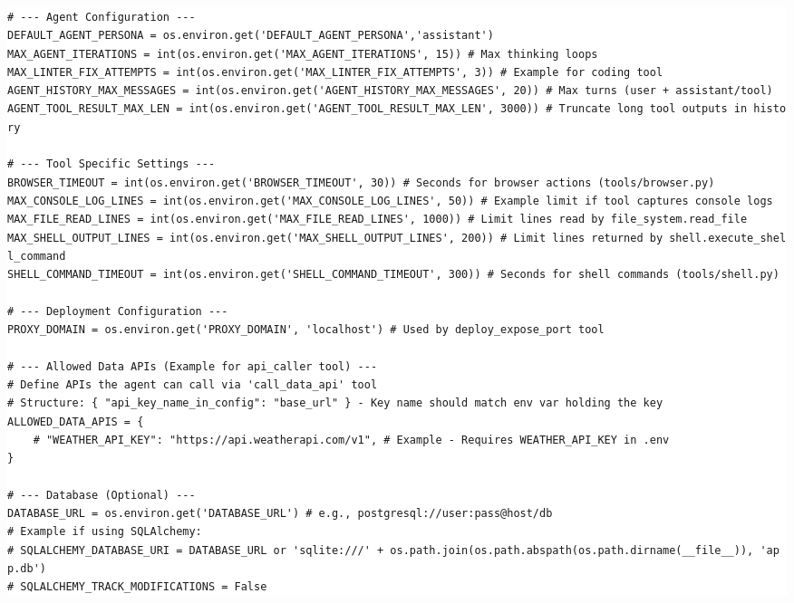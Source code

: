     # --- Agent Configuration ---
    DEFAULT_AGENT_PERSONA = os.environ.get('DEFAULT_AGENT_PERSONA','assistant')
    MAX_AGENT_ITERATIONS = int(os.environ.get('MAX_AGENT_ITERATIONS', 15)) # Max thinking loops
    MAX_LINTER_FIX_ATTEMPTS = int(os.environ.get('MAX_LINTER_FIX_ATTEMPTS', 3)) # Example for coding tool
    AGENT_HISTORY_MAX_MESSAGES = int(os.environ.get('AGENT_HISTORY_MAX_MESSAGES', 20)) # Max turns (user + assistant/tool)
    AGENT_TOOL_RESULT_MAX_LEN = int(os.environ.get('AGENT_TOOL_RESULT_MAX_LEN', 3000)) # Truncate long tool outputs in history

    # --- Tool Specific Settings ---
    BROWSER_TIMEOUT = int(os.environ.get('BROWSER_TIMEOUT', 30)) # Seconds for browser actions (tools/browser.py)
    MAX_CONSOLE_LOG_LINES = int(os.environ.get('MAX_CONSOLE_LOG_LINES', 50)) # Example limit if tool captures console logs
    MAX_FILE_READ_LINES = int(os.environ.get('MAX_FILE_READ_LINES', 1000)) # Limit lines read by file_system.read_file
    MAX_SHELL_OUTPUT_LINES = int(os.environ.get('MAX_SHELL_OUTPUT_LINES', 200)) # Limit lines returned by shell.execute_shell_command
    SHELL_COMMAND_TIMEOUT = int(os.environ.get('SHELL_COMMAND_TIMEOUT', 300)) # Seconds for shell commands (tools/shell.py)

    # --- Deployment Configuration ---
    PROXY_DOMAIN = os.environ.get('PROXY_DOMAIN', 'localhost') # Used by deploy_expose_port tool

    # --- Allowed Data APIs (Example for api_caller tool) ---
    # Define APIs the agent can call via 'call_data_api' tool
    # Structure: { "api_key_name_in_config": "base_url" } - Key name should match env var holding the key
    ALLOWED_DATA_APIS = {
        # "WEATHER_API_KEY": "https://api.weatherapi.com/v1", # Example - Requires WEATHER_API_KEY in .env
    }

    # --- Database (Optional) ---
    DATABASE_URL = os.environ.get('DATABASE_URL') # e.g., postgresql://user:pass@host/db
    # Example if using SQLAlchemy:
    # SQLALCHEMY_DATABASE_URI = DATABASE_URL or 'sqlite:///' + os.path.join(os.path.abspath(os.path.dirname(__file__)), 'app.db')
    # SQLALCHEMY_TRACK_MODIFICATIONS = False

